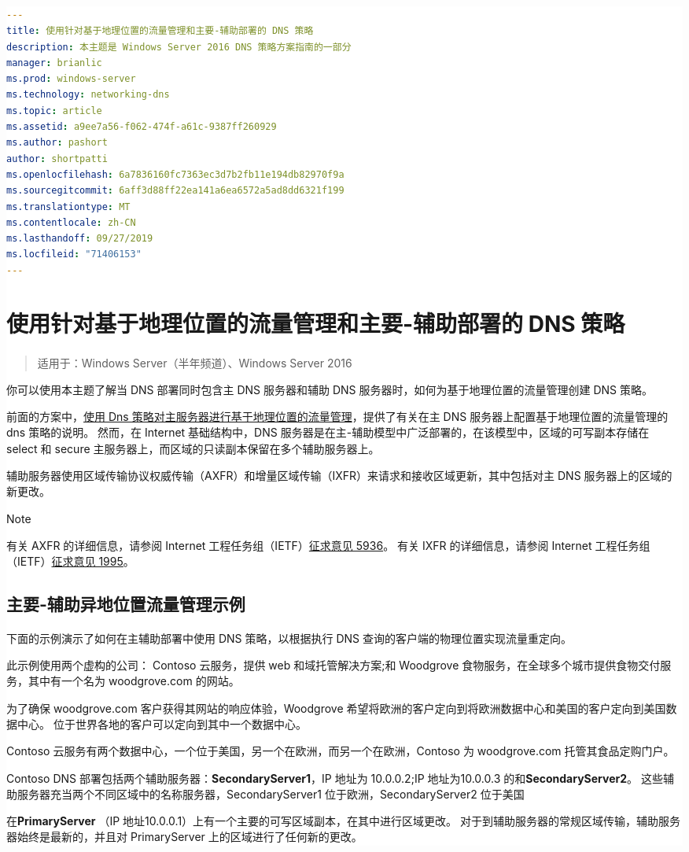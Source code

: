 ```yaml
---
title: 使用针对基于地理位置的流量管理和主要-辅助部署的 DNS 策略
description: 本主题是 Windows Server 2016 DNS 策略方案指南的一部分
manager: brianlic
ms.prod: windows-server
ms.technology: networking-dns
ms.topic: article
ms.assetid: a9ee7a56-f062-474f-a61c-9387ff260929
ms.author: pashort
author: shortpatti
ms.openlocfilehash: 6a7836160fc7363ec3d7b2fb11e194db82970f9a
ms.sourcegitcommit: 6aff3d88ff22ea141a6ea6572a5ad8dd6321f199
ms.translationtype: MT
ms.contentlocale: zh-CN
ms.lasthandoff: 09/27/2019
ms.locfileid: "71406153"
---
```

# <a name="use-dns-policy-for-geo-location-based-traffic-management-with-primary-secondary-deployments"></a>使用针对基于地理位置的流量管理和主要-辅助部署的 DNS 策略

>适用于：Windows Server（半年频道）、Windows Server 2016

你可以使用本主题了解当 DNS 部署同时包含主 DNS 服务器和辅助 DNS 服务器时，如何为基于地理位置的流量管理创建 DNS 策略。  

前面的方案中，[使用 Dns 策略对主服务器进行基于地理位置的流量管理](primary-geo-location.md)，提供了有关在主 DNS 服务器上配置基于地理位置的流量管理的 dns 策略的说明。 然而，在 Internet 基础结构中，DNS 服务器是在主-辅助模型中广泛部署的，在该模型中，区域的可写副本存储在 select 和 secure 主服务器上，而区域的只读副本保留在多个辅助服务器上。   
  
辅助服务器使用区域传输协议权威传输（AXFR）和增量区域传输（IXFR）来请求和接收区域更新，其中包括对主 DNS 服务器上的区域的新更改。   
  
> [!NOTE]
> 有关 AXFR 的详细信息，请参阅 Internet 工程任务组（IETF）[征求意见 5936](https://tools.ietf.org/rfc/rfc5936.txt)。 有关 IXFR 的详细信息，请参阅 Internet 工程任务组（IETF）[征求意见 1995](https://tools.ietf.org/html/rfc1995)。  
  
## <a name="primary-secondary-geo-location-based-traffic-management-example"></a>主要-辅助异地位置流量管理示例  
下面的示例演示了如何在主辅助部署中使用 DNS 策略，以根据执行 DNS 查询的客户端的物理位置实现流量重定向。  
  
此示例使用两个虚构的公司： Contoso 云服务，提供 web 和域托管解决方案;和 Woodgrove 食物服务，在全球多个城市提供食物交付服务，其中有一个名为 woodgrove.com 的网站。  
  
为了确保 woodgrove.com 客户获得其网站的响应体验，Woodgrove 希望将欧洲的客户定向到将欧洲数据中心和美国的客户定向到美国数据中心。 位于世界各地的客户可以定向到其中一个数据中心。  
  
Contoso 云服务有两个数据中心，一个位于美国，另一个在欧洲，而另一个在欧洲，Contoso 为 woodgrove.com 托管其食品定购门户。  
  
Contoso DNS 部署包括两个辅助服务器：**SecondaryServer1**，IP 地址为 10.0.0.2;IP 地址为10.0.0.3 的和**SecondaryServer2**。 这些辅助服务器充当两个不同区域中的名称服务器，SecondaryServer1 位于欧洲，SecondaryServer2 位于美国
  
在**PrimaryServer** （IP 地址10.0.0.1）上有一个主要的可写区域副本，在其中进行区域更改。 对于到辅助服务器的常规区域传输，辅助服务器始终是最新的，并且对 PrimaryServer 上的区域进行了任何新的更改。
  